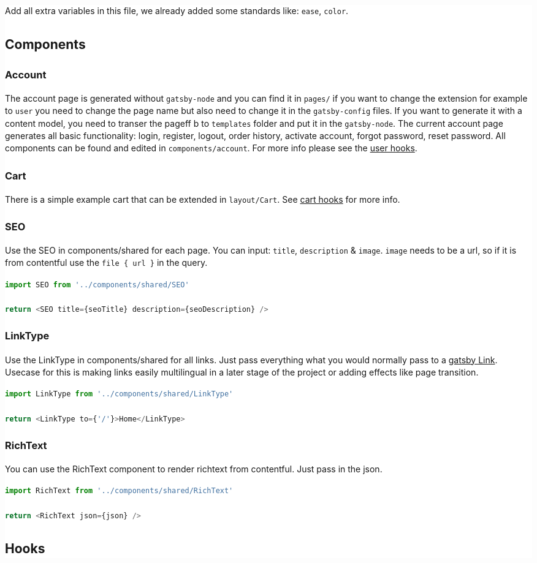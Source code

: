 Add all extra variables in this file, we already added some standards like: `ease`, `color`.

## Components

### Account

The account page is generated without `gatsby-node` and you can find it in `pages/` if you want to change the extension for example to `user` you need to change the page name but also need to change it in the `gatsby-config` files. If you want to generate it with a content model, you need to transer the pageff b to `templates` folder and put it in the `gatsby-node`. The current account page generates all basic functionality: login, register, logout, order history, activate account, forgot password, reset password. All components can be found and edited in `components/account`. For more info please see the [user hooks](#User-hooks).

### Cart

There is a simple example cart that can be extended in `layout/Cart`. See [cart hooks](#Cart-hooks) for more info.

### SEO

Use the SEO in components/shared for each page. You can input: `title`, `description` & `image`. `image` needs to be a url, so if it is from contentful use the `file { url }` in the query.

```javascript
import SEO from '../components/shared/SEO'

return <SEO title={seoTitle} description={seoDescription} />
```

### LinkType

Use the LinkType in components/shared for all links. Just pass everything what you would normally pass to a [gatsby Link](https://www.gatsbyjs.org/docs/gatsby-link/). Usecase for this is making links easily multilingual in a later stage of the project or adding effects like page transition.

```javascript
import LinkType from '../components/shared/LinkType'

return <LinkType to={'/'}>Home</LinkType>
```

### RichText

You can use the RichText component to render richtext from contentful. Just pass in the json.

```javascript
import RichText from '../components/shared/RichText'

return <RichText json={json} />
```

## Hooks
